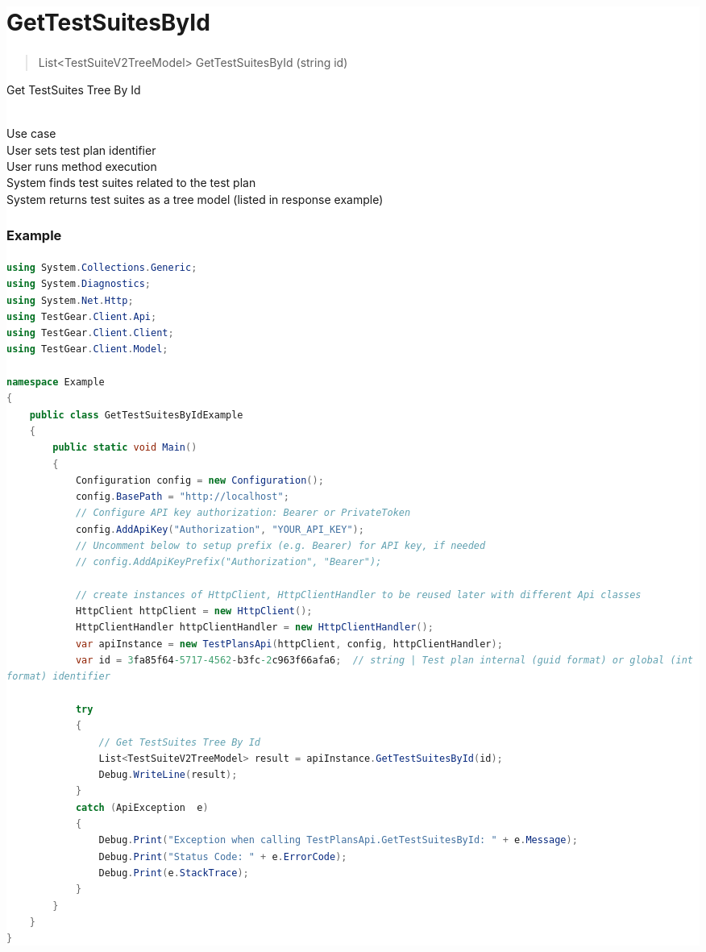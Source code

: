<a name="gettestsuitesbyid"></a>
# **GetTestSuitesById**
> List&lt;TestSuiteV2TreeModel&gt; GetTestSuitesById (string id)

Get TestSuites Tree By Id

<br>Use case  <br>User sets test plan identifier  <br>User runs method execution  <br>System finds test suites related to the test plan  <br>System returns test suites as a tree model (listed in response example)

### Example
```csharp
using System.Collections.Generic;
using System.Diagnostics;
using System.Net.Http;
using TestGear.Client.Api;
using TestGear.Client.Client;
using TestGear.Client.Model;

namespace Example
{
    public class GetTestSuitesByIdExample
    {
        public static void Main()
        {
            Configuration config = new Configuration();
            config.BasePath = "http://localhost";
            // Configure API key authorization: Bearer or PrivateToken
            config.AddApiKey("Authorization", "YOUR_API_KEY");
            // Uncomment below to setup prefix (e.g. Bearer) for API key, if needed
            // config.AddApiKeyPrefix("Authorization", "Bearer");

            // create instances of HttpClient, HttpClientHandler to be reused later with different Api classes
            HttpClient httpClient = new HttpClient();
            HttpClientHandler httpClientHandler = new HttpClientHandler();
            var apiInstance = new TestPlansApi(httpClient, config, httpClientHandler);
            var id = 3fa85f64-5717-4562-b3fc-2c963f66afa6;  // string | Test plan internal (guid format) or global (int  format) identifier

            try
            {
                // Get TestSuites Tree By Id
                List<TestSuiteV2TreeModel> result = apiInstance.GetTestSuitesById(id);
                Debug.WriteLine(result);
            }
            catch (ApiException  e)
            {
                Debug.Print("Exception when calling TestPlansApi.GetTestSuitesById: " + e.Message);
                Debug.Print("Status Code: " + e.ErrorCode);
                Debug.Print(e.StackTrace);
            }
        }
    }
}
```
